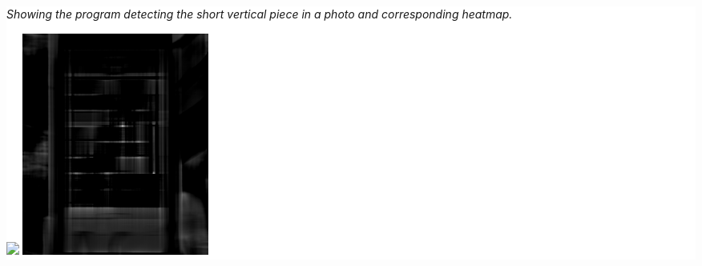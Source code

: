 *Showing the program detecting the short vertical piece in a photo and corresponding heatmap.*

<img src="https://raw.githubusercontent.com/afishberg/e190/master/lab05_pictures/debug_output/photograph/boxed_y3.png" width="250">
<img src="https://raw.githubusercontent.com/afishberg/e190/master/lab05_pictures/debug_output/photograph/heatmap_y3.png" width="232">
